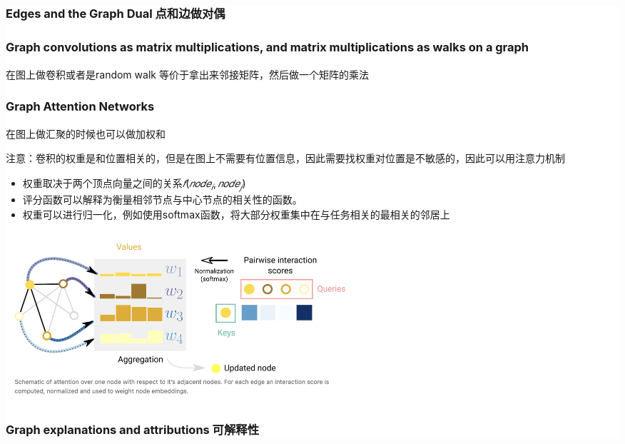 ### Edges and the Graph Dual 点和边做对偶

### Graph convolutions as matrix multiplications, and matrix multiplications as walks on a graph

在图上做卷积或者是random walk 等价于拿出来邻接矩阵，然后做一个矩阵的乘法

### Graph Attention Networks 

在图上做汇聚的时候也可以做加权和

注意：卷积的权重是和位置相关的，但是在图上不需要有位置信息，因此需要找权重对位置是不敏感的，因此可以用注意力机制

- 权重取决于两个顶点向量之间的关系$𝑓(𝑛𝑜𝑑𝑒_𝑖,𝑛𝑜𝑑𝑒_𝑗)$
- 评分函数可以解释为衡量相邻节点与中心节点的相关性的函数。
- 权重可以进行归一化，例如使用softmax函数，将大部分权重集中在与任务相关的最相关的邻居上

<img src="./assets/CleanShot 2024-04-09 at 19.57.14@2x.png" alt="CleanShot 2024-04-09 at 19.57.14@2x" style="zoom:50%;" />

### Graph explanations and attributions 可解释性